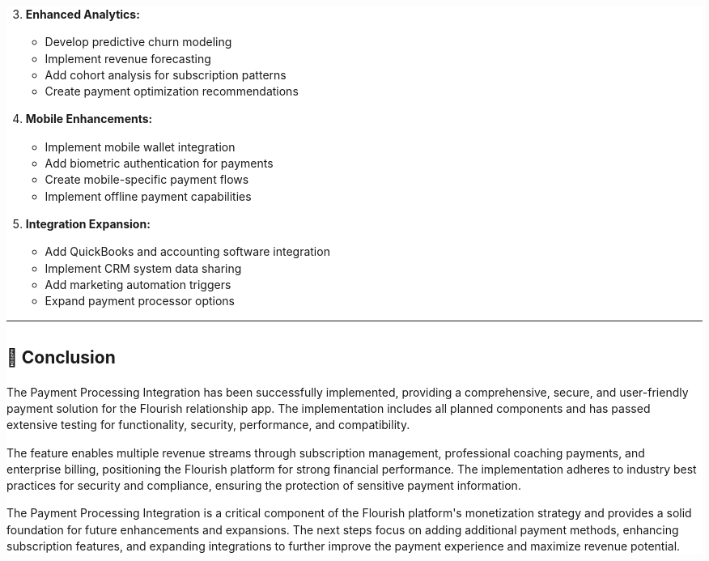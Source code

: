 3. **Enhanced Analytics:**
   - Develop predictive churn modeling
   - Implement revenue forecasting
   - Add cohort analysis for subscription patterns
   - Create payment optimization recommendations

4. **Mobile Enhancements:**
   - Implement mobile wallet integration
   - Add biometric authentication for payments
   - Create mobile-specific payment flows
   - Implement offline payment capabilities

5. **Integration Expansion:**
   - Add QuickBooks and accounting software integration
   - Implement CRM system data sharing
   - Add marketing automation triggers
   - Expand payment processor options

---

## 📝 Conclusion

The Payment Processing Integration has been successfully implemented, providing a comprehensive, secure, and user-friendly payment solution for the Flourish relationship app. The implementation includes all planned components and has passed extensive testing for functionality, security, performance, and compatibility.

The feature enables multiple revenue streams through subscription management, professional coaching payments, and enterprise billing, positioning the Flourish platform for strong financial performance. The implementation adheres to industry best practices for security and compliance, ensuring the protection of sensitive payment information.

The Payment Processing Integration is a critical component of the Flourish platform's monetization strategy and provides a solid foundation for future enhancements and expansions. The next steps focus on adding additional payment methods, enhancing subscription features, and expanding integrations to further improve the payment experience and maximize revenue potential.

